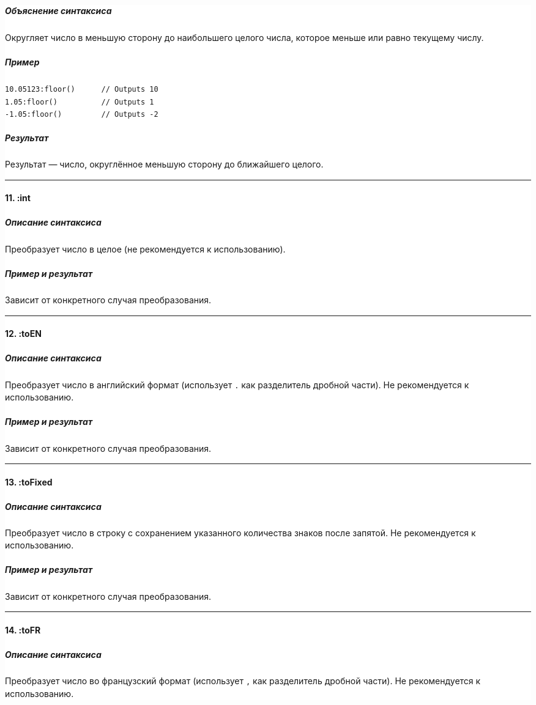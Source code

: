 ##### Объяснение синтаксиса
Округляет число в меньшую сторону до наибольшего целого числа, которое меньше или равно текущему числу.

##### Пример
```
10.05123:floor()      // Outputs 10
1.05:floor()          // Outputs 1
-1.05:floor()         // Outputs -2
```

##### Результат
Результат — число, округлённое меньшую сторону до ближайшего целого.

---

#### 11. :int

##### Описание синтаксиса
Преобразует число в целое (не рекомендуется к использованию).

##### Пример и результат
Зависит от конкретного случая преобразования.

---

#### 12. :toEN

##### Описание синтаксиса
Преобразует число в английский формат (использует `.` как разделитель дробной части). Не рекомендуется к использованию.

##### Пример и результат
Зависит от конкретного случая преобразования.

---

#### 13. :toFixed

##### Описание синтаксиса
Преобразует число в строку с сохранением указанного количества знаков после запятой. Не рекомендуется к использованию.

##### Пример и результат
Зависит от конкретного случая преобразования.

---

#### 14. :toFR

##### Описание синтаксиса
Преобразует число во французский формат (использует `,` как разделитель дробной части). Не рекомендуется к использованию.
